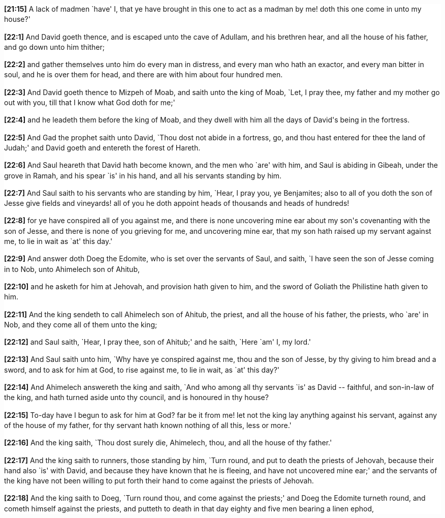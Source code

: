 **[21:15]** A lack of madmen \`have' I, that ye have brought in this one to act as a madman by me! doth this one come in unto my house?'

**[22:1]** And David goeth thence, and is escaped unto the cave of Adullam, and his brethren hear, and all the house of his father, and go down unto him thither;

**[22:2]** and gather themselves unto him do every man in distress, and every man who hath an exactor, and every man bitter in soul, and he is over them for head, and there are with him about four hundred men.

**[22:3]** And David goeth thence to Mizpeh of Moab, and saith unto the king of Moab, \`Let, I pray thee, my father and my mother go out with you, till that I know what God doth for me;'

**[22:4]** and he leadeth them before the king of Moab, and they dwell with him all the days of David's being in the fortress.

**[22:5]** And Gad the prophet saith unto David, \`Thou dost not abide in a fortress, go, and thou hast entered for thee the land of Judah;' and David goeth and entereth the forest of Hareth.

**[22:6]** And Saul heareth that David hath become known, and the men who \`are' with him, and Saul is abiding in Gibeah, under the grove in Ramah, and his spear \`is' in his hand, and all his servants standing by him.

**[22:7]** And Saul saith to his servants who are standing by him, \`Hear, I pray you, ye Benjamites; also to all of you doth the son of Jesse give fields and vineyards! all of you he doth appoint heads of thousands and heads of hundreds!

**[22:8]** for ye have conspired all of you against me, and there is none uncovering mine ear about my son's covenanting with the son of Jesse, and there is none of you grieving for me, and uncovering mine ear, that my son hath raised up my servant against me, to lie in wait as \`at' this day.'

**[22:9]** And answer doth Doeg the Edomite, who is set over the servants of Saul, and saith, \`I have seen the son of Jesse coming in to Nob, unto Ahimelech son of Ahitub,

**[22:10]** and he asketh for him at Jehovah, and provision hath given to him, and the sword of Goliath the Philistine hath given to him.

**[22:11]** And the king sendeth to call Ahimelech son of Ahitub, the priest, and all the house of his father, the priests, who \`are' in Nob, and they come all of them unto the king;

**[22:12]** and Saul saith, \`Hear, I pray thee, son of Ahitub;' and he saith, \`Here \`am' I, my lord.'

**[22:13]** And Saul saith unto him, \`Why have ye conspired against me, thou and the son of Jesse, by thy giving to him bread and a sword, and to ask for him at God, to rise against me, to lie in wait, as \`at' this day?'

**[22:14]** And Ahimelech answereth the king and saith, \`And who among all thy servants \`is' as David -- faithful, and son-in-law of the king, and hath turned aside unto thy council, and is honoured in thy house?

**[22:15]** To-day have I begun to ask for him at God? far be it from me! let not the king lay anything against his servant, against any of the house of my father, for thy servant hath known nothing of all this, less or more.'

**[22:16]** And the king saith, \`Thou dost surely die, Ahimelech, thou, and all the house of thy father.'

**[22:17]** And the king saith to runners, those standing by him, \`Turn round, and put to death the priests of Jehovah, because their hand also \`is' with David, and because they have known that he is fleeing, and have not uncovered mine ear;' and the servants of the king have not been willing to put forth their hand to come against the priests of Jehovah.

**[22:18]** And the king saith to Doeg, \`Turn round thou, and come against the priests;' and Doeg the Edomite turneth round, and cometh himself against the priests, and putteth to death in that day eighty and five men bearing a linen ephod,

